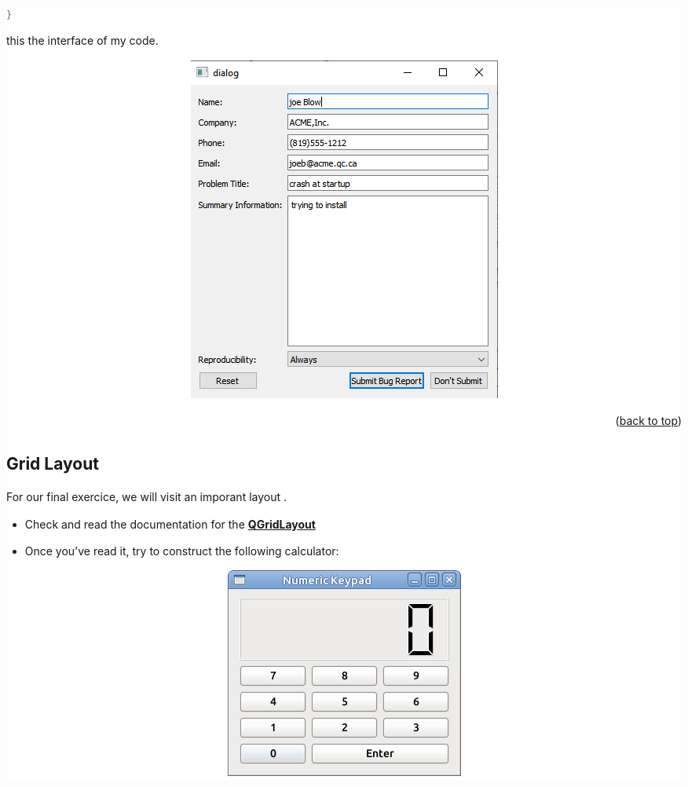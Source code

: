    ```cpp
}
   ```
      
   this the interface of my code.

   <p align="center">
     <img src="images/image.png">
   </p>  
   
 <p align="right">(<a href="#top">back to top</a>)</p>
    
<div id="Grid-Layout">   
   

  
## Grid Layout

For our final exercice, we will visit an imporant layout .

   * Check and read the documentation for the [**QGridLayout**](https://doc.qt.io/qt-5/qformlayout.html#details)
    
   * Once you’ve read it, try to construct the following calculator:
   
   <p align="center">
     <img src="images/keypad.png">
   </p>  
   